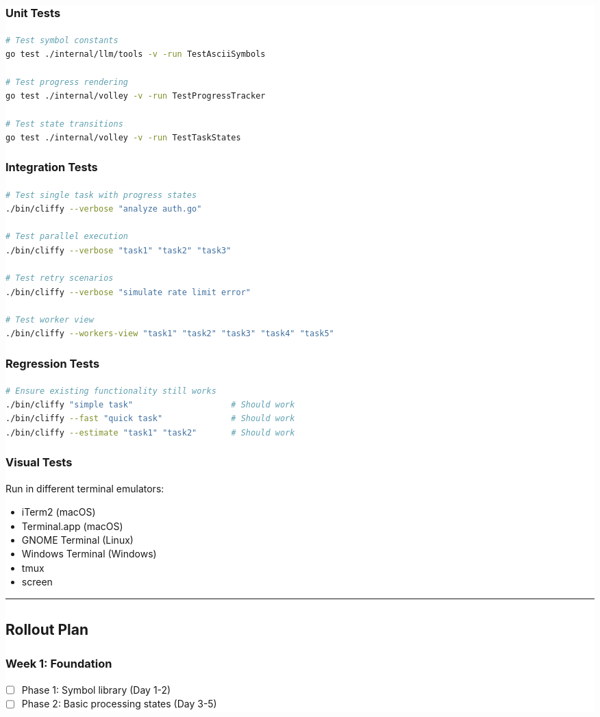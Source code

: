 ### Unit Tests
```bash
# Test symbol constants
go test ./internal/llm/tools -v -run TestAsciiSymbols

# Test progress rendering
go test ./internal/volley -v -run TestProgressTracker

# Test state transitions
go test ./internal/volley -v -run TestTaskStates
```

### Integration Tests
```bash
# Test single task with progress states
./bin/cliffy --verbose "analyze auth.go"

# Test parallel execution
./bin/cliffy --verbose "task1" "task2" "task3"

# Test retry scenarios
./bin/cliffy --verbose "simulate rate limit error"

# Test worker view
./bin/cliffy --workers-view "task1" "task2" "task3" "task4" "task5"
```

### Regression Tests
```bash
# Ensure existing functionality still works
./bin/cliffy "simple task"                    # Should work
./bin/cliffy --fast "quick task"              # Should work
./bin/cliffy --estimate "task1" "task2"       # Should work
```

### Visual Tests
Run in different terminal emulators:
- iTerm2 (macOS)
- Terminal.app (macOS)
- GNOME Terminal (Linux)
- Windows Terminal (Windows)
- tmux
- screen

---

## Rollout Plan

### Week 1: Foundation
- [ ] Phase 1: Symbol library (Day 1-2)
- [ ] Phase 2: Basic processing states (Day 3-5)
